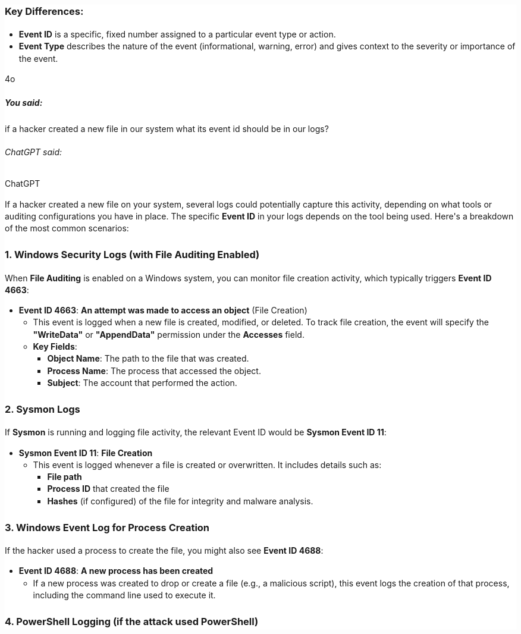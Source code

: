 ### Key Differences:

- **Event ID** is a specific, fixed number assigned to a particular event type or action.
- **Event Type** describes the nature of the event (informational, warning, error) and gives context to the severity or importance of the event.

4o

##### You said:

if a hacker created a new file in our system what its event id should be in our logs?

###### ChatGPT said:

ChatGPT

If a hacker created a new file on your system, several logs could potentially capture this activity, depending on what tools or auditing configurations you have in place. The specific **Event ID** in your logs depends on the tool being used. Here's a breakdown of the most common scenarios:

### **1. Windows Security Logs (with File Auditing Enabled)**

When **File Auditing** is enabled on a Windows system, you can monitor file creation activity, which typically triggers **Event ID 4663**:

- **Event ID 4663**: **An attempt was made to access an object** (File Creation)
    - This event is logged when a new file is created, modified, or deleted. To track file creation, the event will specify the **"WriteData"** or **"AppendData"** permission under the **Accesses** field.
    - **Key Fields**:
        - **Object Name**: The path to the file that was created.
        - **Process Name**: The process that accessed the object.
        - **Subject**: The account that performed the action.

### **2. Sysmon Logs**

If **Sysmon** is running and logging file activity, the relevant Event ID would be **Sysmon Event ID 11**:

- **Sysmon Event ID 11**: **File Creation**
    - This event is logged whenever a file is created or overwritten. It includes details such as:
        - **File path**
        - **Process ID** that created the file
        - **Hashes** (if configured) of the file for integrity and malware analysis.

### **3. Windows Event Log for Process Creation**

If the hacker used a process to create the file, you might also see **Event ID 4688**:

- **Event ID 4688**: **A new process has been created**
    - If a new process was created to drop or create a file (e.g., a malicious script), this event logs the creation of that process, including the command line used to execute it.

### **4. PowerShell Logging (if the attack used PowerShell)**
